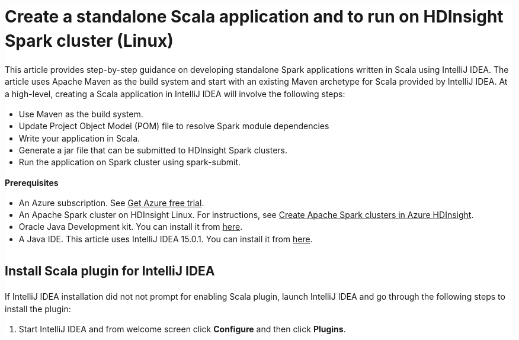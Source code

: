 <properties 
    pageTitle="Create standalone scala applications to run on HDInsight Spark clusters | Microsoft Azure" 
    description="Learn how to create a standalone Spark application to run on HDInsight Spark clusters." 
    services="hdinsight" 
    documentationCenter="" 
    authors="nitinme" 
    manager="paulettm" 
    editor="cgronlun"
    tags="azure-portal"/>

<tags 
    ms.service="hdinsight" 
    ms.workload="big-data" 
    ms.tgt_pltfrm="na" 
    ms.devlang="na" 
    ms.topic="article" 
    ms.date="12/08/2015" 
    ms.author="nitinme"/>


# Create a standalone Scala application and to run on HDInsight Spark cluster (Linux)
This article provides step-by-step guidance on developing standalone Spark applications written in Scala using IntelliJ IDEA. The article uses Apache Maven as the build system and start with an existing Maven archetype for Scala provided by IntelliJ IDEA.  At a high-level, creating a Scala application in IntelliJ IDEA will involve the following steps:

* Use Maven as the build system.
* Update Project Object Model (POM) file to resolve Spark module dependencies
* Write your application in Scala.
* Generate a jar file that can be submitted to HDInsight Spark clusters.
* Run the application on Spark cluster using spark-submit.

**Prerequisites**

* An Azure subscription. See [Get Azure free trial](https://azure.microsoft.com/documentation/videos/get-azure-free-trial-for-testing-hadoop-in-hdinsight/).
* An Apache Spark cluster on HDInsight Linux. For instructions, see [Create Apache Spark clusters in Azure HDInsight](hdinsight-apache-spark-jupyter-spark-sql.md).
* Oracle Java Development kit. You can install it from [here](http://www.oracle.com/technetwork/java/javase/downloads/jdk8-downloads-2133151.html).
* A Java IDE. This article uses IntelliJ IDEA 15.0.1. You can install it from [here](https://www.jetbrains.com/idea/download/). 

## Install Scala plugin for IntelliJ IDEA
If IntelliJ IDEA installation did not not prompt for enabling Scala plugin, launch IntelliJ IDEA and go through the following steps to install the plugin:

1. Start IntelliJ IDEA and from welcome screen click **Configure** and then click **Plugins**.
